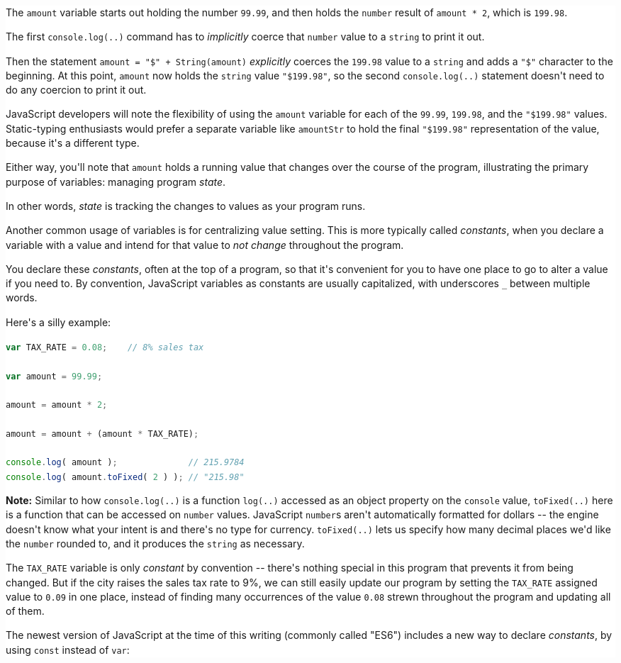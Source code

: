 The `amount` variable starts out holding the number `99.99`, and then holds the `number` result of `amount * 2`, which is `199.98`.

The first `console.log(..)` command has to *implicitly* coerce that `number` value to a `string` to print it out.

Then the statement `amount = "$" + String(amount)` *explicitly* coerces the `199.98` value to a `string` and adds a `"$"` character to the beginning. At this point, `amount` now holds the `string` value `"$199.98"`, so the second `console.log(..)` statement doesn't need to do any coercion to print it out.

JavaScript developers will note the flexibility of using the `amount` variable for each of the `99.99`, `199.98`, and the `"$199.98"` values. Static-typing enthusiasts would prefer a separate variable like `amountStr` to hold the final `"$199.98"` representation of the value, because it's a different type.

Either way, you'll note that `amount` holds a running value that changes over the course of the program, illustrating the primary purpose of variables: managing program *state*.

In other words, *state* is tracking the changes to values as your program runs.

Another common usage of variables is for centralizing value setting. This is more typically called *constants*, when you declare a variable with a value and intend for that value to *not change* throughout the program.

You declare these *constants*, often at the top of a program, so that it's convenient for you to have one place to go to alter a value if you need to. By convention, JavaScript variables as constants are usually capitalized, with underscores `_` between multiple words.

Here's a silly example:

```js
var TAX_RATE = 0.08;	// 8% sales tax

var amount = 99.99;

amount = amount * 2;

amount = amount + (amount * TAX_RATE);

console.log( amount );				// 215.9784
console.log( amount.toFixed( 2 ) );	// "215.98"
```

**Note:** Similar to how `console.log(..)` is a function `log(..)` accessed as an object property on the `console` value, `toFixed(..)` here is a function that can be accessed on `number` values. JavaScript `number`s aren't automatically formatted for dollars -- the engine doesn't know what your intent is and there's no type for currency. `toFixed(..)` lets us specify how many decimal places we'd like the `number` rounded to, and it produces the `string` as necessary.

The `TAX_RATE` variable is only *constant* by convention -- there's nothing special in this program that prevents it from being changed. But if the city raises the sales tax rate to 9%, we can still easily update our program by setting the `TAX_RATE` assigned value to `0.09` in one place, instead of finding many occurrences of the value `0.08` strewn throughout the program and updating all of them.

The newest version of JavaScript at the time of this writing (commonly called "ES6") includes a new way to declare *constants*, by using `const` instead of `var`:

